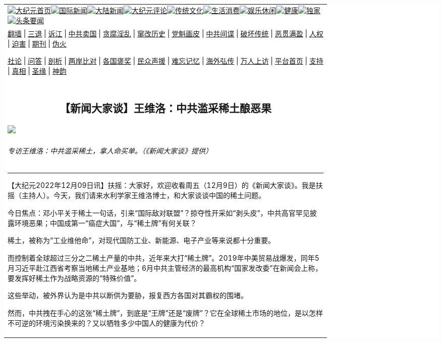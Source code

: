 <a name="1" id="1" target="_blank"></a><span id="1"></span>
<table align=center border="0"><tr><td colspan="2" VALIGN=TOP><a href="https://github.com/19920513/djy/blob/master/gb/nf1351518.md#1"><img src="https://raw.githubusercontent.com/19920513/www/master/t/djy/1.jpg" title="大纪元首页" alt="大纪元首页"></a><a href="https://github.com/19920513/djy/blob/master/gb/n24hr.md#1"><img src="https://raw.githubusercontent.com/19920513/www/master/t/djy/3.jpg" title="国际新闻" alt="国际新闻"></a><a href="https://github.com/19920513/djy/blob/master/gb/nsc413.md#1"><img src="https://raw.githubusercontent.com/19920513/www/master/t/djy/4.jpg" title="大陆新闻" alt="大陆新闻"></a><a href="https://github.com/19920513/djy/blob/master/gb/news392.md#1"><img src="https://raw.githubusercontent.com/19920513/www/master/t/djy/5.jpg" title="大纪元评论" alt="大纪元评论"></a><a href="https://github.com/19920513/djy/blob/master/gb/news2007.md#1"><img src="https://raw.githubusercontent.com/19920513/www/master/t/djy/6.jpg" title="传统文化" alt="传统文化"></a><a href="https://github.com/19920513/djy/blob/master/gb/news2008.md#1"><img src="https://raw.githubusercontent.com/19920513/www/master/t/djy/7.jpg" title="生活消费" alt="生活消费"></a><a href="https://github.com/19920513/djy/blob/master/gb/ncyule.md#1"><img src="https://raw.githubusercontent.com/19920513/www/master/t/djy/8.jpg" title="娱乐休闲" alt="娱乐休闲"></a><a href="https://github.com/19920513/djy/blob/master/gb/nsc1002.md#1"><img src="https://raw.githubusercontent.com/19920513/www/master/t/djy/9.jpg" title="健康" alt="健康"></a><a href="https://github.com/19920513/djy/blob/master/gb/nf6092.md#1"><img src="https://raw.githubusercontent.com/19920513/www/master/t/djy/10a.jpg" title="独家" alt="独家"></a><a href="https://github.com/19920513/djy/blob/master/gb/nf4514.md#1"><img src="https://raw.githubusercontent.com/19920513/www/master/t/djy/12a.jpg" title="头条要闻" alt="头条要闻"></a></td></tr>
<tr><td colspan="2" VALIGN=TOP><a target="_blank" href="https://github.com/19920513/www/blob/master/README.md?zsrh#1">翻墙</a> | <a target="_blank" href="https://github.com/19920513/djy/blob/master/gb/nf5657.md#1">三退</a> | <a target="_blank" href="https://github.com/19920513/djy/blob/master/gb/nf6124.md#1">诉江</a> | <a target="_blank" href="https://github.com/19920513/djy/blob/master/gb/nf1176117.md#1">中共卖国</a> | <a target="_blank" href="https://github.com/19920513/djy/blob/master/gb/nf5773.md#1">贪腐淫乱</a> | <a target="_blank" href="https://github.com/19920513/djy/blob/master/gb/nf1176115.md#1">窜改历史</a> | <a target="_blank" href="https://github.com/19920513/djy/blob/master/gb/nf1176107.md#1">党魁画皮</a> | <a target="_blank" href="https://github.com/19920513/djy/blob/master/gb/nf1320400.md#1">中共间谍</a> | <a target="_blank" href="https://github.com/19920513/djy/blob/master/gb/nf1176114.md#1">破坏传统</a> | <a target="_blank" href="https://github.com/19920513/ntdtv/blob/master/gb/prog447_1.md#1">恶贯满盈</a> | <a target="_blank" href="https://github.com/19920513/djy/blob/master/gb/ncid278.md#1">人权</a> | <a target="_blank" href="https://github.com/19920513/djy/blob/master/gb/nf1176111.md#1">迫害</a> | <a target="_blank" href="https://gitlab.com/szzdlab/mh-qikan/blob/master/README.md#1">期刊</a> | <a target="_blank" href="https://github.com/19920513/djy/blob/master/gb/nf5562.md#1">伪火</a></p><p><a target="_blank" href="https://github.com/19920513/djy/blob/master/gb/9p.md#1">社论</a> | <a target="_blank" href="https://github.com/19920513/djy/blob/master/gb/nf4378.md#1">问答</a> | <a target="_blank" href="https://github.com/19920513/djy/blob/master/gb/nf5792.md#1">剖析</a> | <a target="_blank" href="https://github.com/19920513/djy/blob/master/gb/nf5735.md#1">两岸比对</a> | <a target="_blank" href="https://github.com/19920513/djy/blob/master/gb/nf6119.md#1">各国褒奖</a> | <a target="_blank" href="https://github.com/19920513/djy/blob/master/gb/nf6120.md#1">民众声援</a> | <a target="_blank" href="https://github.com/19920513/djy/blob/master/gb/nf1188594.md#1">难忘记忆</a> | <a target="_blank" href="https://github.com/19920513/djy/blob/master/gb/nf3180.md#1">海外弘传</a> | <a target="_blank" href="https://github.com/19920513/djy/blob/master/gb/nf5410.md#1">万人上访</a> | <a target="_blank" href="https://github.com/19920513/www/blob/master/README.md?zsrh#1">平台首页</a> | <a target="_blank" href="https://github.com/19920513/djy/blob/master/gb/nf4386.md#1">支持</a> | <a target="_blank" href="https://github.com/19920513/djy/blob/master/gb/nf4389.md#1">真相</a> | <a target="_blank" href="https://github.com/19920513/djy/blob/master/gb/nf5790.md#1">圣缘</a> | <a target="_blank" href="https://github.com/19920513/djy/blob/master/gb/nf4786.md#1">神韵</a></td></tr>
<tr><td VALIGN=TOP width="626"><h2 align=center>【新闻大家谈】王维洛：中共滥采稀土酿恶果</h2>
<img width="600" src="https://i.epochtimes.com/assets/uploads/2022/12/id13881651-1db77a0fe4e153fe70d3e19fda29c561-600x400.jpg" />
<h6>专访王维洛：中共滥采稀土，拿人命买单。（《新闻大家谈》提供）
</h6>
<hr>
	<p>【大纪元2022年12月09日讯】扶摇：大家好，欢迎收看周五（12月9日）的《<ahref="https://www.ganjingworld.com/zh-TW/channel/uf628CoqHRVCc">新闻大家谈</a>》。我是扶摇（主持人）。今天，我们请来水利学家<ahref="https://github.com/19920513/djy/blob/master/gb/tag/%E7%8E%8B%E7%BB%B4%E6%B4%9B.md#1">王维洛</a>博士，和大家谈谈中国的<ahref="https://github.com/19920513/djy/blob/master/gb/tag/%E7%A8%80%E5%9C%9F.md#1">稀土</a>问题。</p>
<p>今日焦点：邓小平关于<ahref="https://github.com/19920513/djy/blob/master/gb/tag/%E7%A8%80%E5%9C%9F.md#1">稀土</a>一句话，引来“国际敌对联盟”？掠夺性开采如“剥头皮”，<ahref="https://github.com/19920513/djy/blob/master/gb/tag/%E4%B8%AD%E5%85%B1.md#1">中共</a>高官罕见披露环境恶果；中国成第一“癌症大国”，与“稀土牌”有何关联？</p>
<p>稀土，被称为“工业维他命”，对现代国防工业、新能源、电子产业等来说都十分重要。</p>
<p>而控制着全球超过三分之二稀土产量的<ahref="https://github.com/19920513/djy/blob/master/gb/tag/%E4%B8%AD%E5%85%B1.md#1">中共</a>，近年来大打“稀土牌”。2019年中美贸易战爆发，同年5月习近平赴江西省考察当地稀土产业基地；6月中共主管经济的最高机构“国家发改委”在新闻会上称，要发挥好稀土作为战略资源的“特殊价值”。</p>
<p>这些举动，被外界认为是中共以断供为要胁，报复西方各国对其霸权的围堵。</p>
<p>然而，中共拽在手心的这张“稀土牌”，到底是“王牌”还是“废牌”？它在全球稀土市场的地位，是以怎样不可逆的环境污染换来的？又以牺牲多少中国人的健康为代价？</p>
</p>